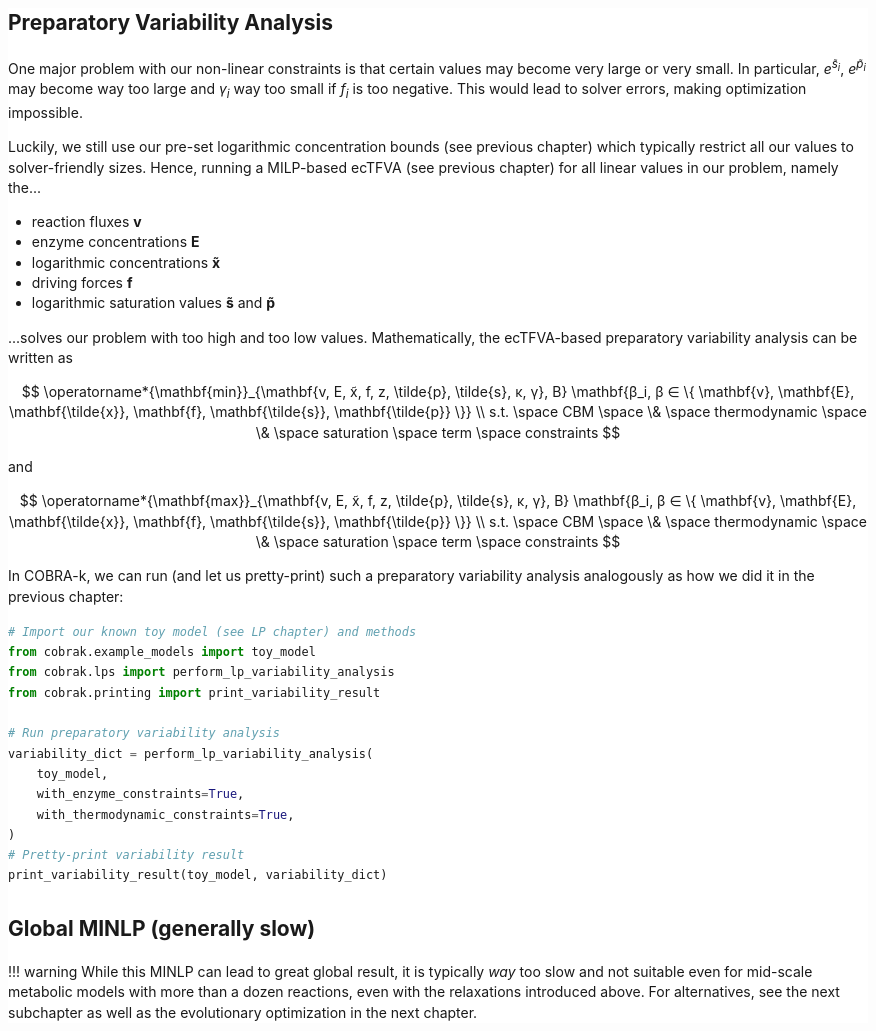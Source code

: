 ## Preparatory Variability Analysis

One major problem with our non-linear constraints is that certain values may become very large or very small. In particular, $e^{\tilde{s}_i}$, $e^{\tilde{p}_i}$ may become way too large and $γ_i$ way too small if $f_i$ is too negative. This would lead to solver errors, making optimization impossible.

Luckily, we still use our pre-set logarithmic concentration bounds (see previous chapter) which typically restrict all our values to solver-friendly sizes. Hence, running a MILP-based ecTFVA (see previous chapter) for all linear values in our problem, namely the...

* reaction fluxes $\mathbf{v}$
* enzyme concentrations $\mathbf{E}$
* logarithmic concentrations $\mathbf{\tilde{x}}$
* driving forces $\mathbf{f}$
* logarithmic saturation values $\mathbf{\tilde{s}}$ and $\mathbf{\tilde{p}}$

...solves our problem with too high and too low values. Mathematically, the ecTFVA-based preparatory variability analysis can be written as

$$ \operatorname*{\mathbf{min}}_{\mathbf{v, E, x̃, f, z, \tilde{p}, \tilde{s}, κ, γ}, B}  \mathbf{β_i, β ∈ \{ \mathbf{v}, \mathbf{E}, \mathbf{\tilde{x}}, \mathbf{f}, \mathbf{\tilde{s}}, \mathbf{\tilde{p}} \}} \\ s.t. \space CBM \space \& \space thermodynamic \space \& \space saturation \space term \space  constraints $$

and

$$ \operatorname*{\mathbf{max}}_{\mathbf{v, E, x̃, f, z, \tilde{p}, \tilde{s}, κ, γ}, B}  \mathbf{β_i, β ∈ \{ \mathbf{v}, \mathbf{E}, \mathbf{\tilde{x}}, \mathbf{f}, \mathbf{\tilde{s}}, \mathbf{\tilde{p}} \}} \\ s.t. \space CBM \space \& \space thermodynamic \space \& \space saturation \space term \space  constraints $$


In COBRA-k, we can run (and let us pretty-print) such a preparatory variability analysis analogously as how we did it in the previous chapter:

```py
# Import our known toy model (see LP chapter) and methods
from cobrak.example_models import toy_model
from cobrak.lps import perform_lp_variability_analysis
from cobrak.printing import print_variability_result

# Run preparatory variability analysis
variability_dict = perform_lp_variability_analysis(
    toy_model,
    with_enzyme_constraints=True,
    with_thermodynamic_constraints=True,
)
# Pretty-print variability result
print_variability_result(toy_model, variability_dict)
```

## Global MINLP (generally slow)

!!! warning
    While this MINLP can lead to great global result, it is typically *way* too slow and not suitable even for mid-scale metabolic models with more than a dozen reactions, even with the relaxations introduced above. For alternatives, see the next subchapter as well as the evolutionary optimization in the next chapter.
